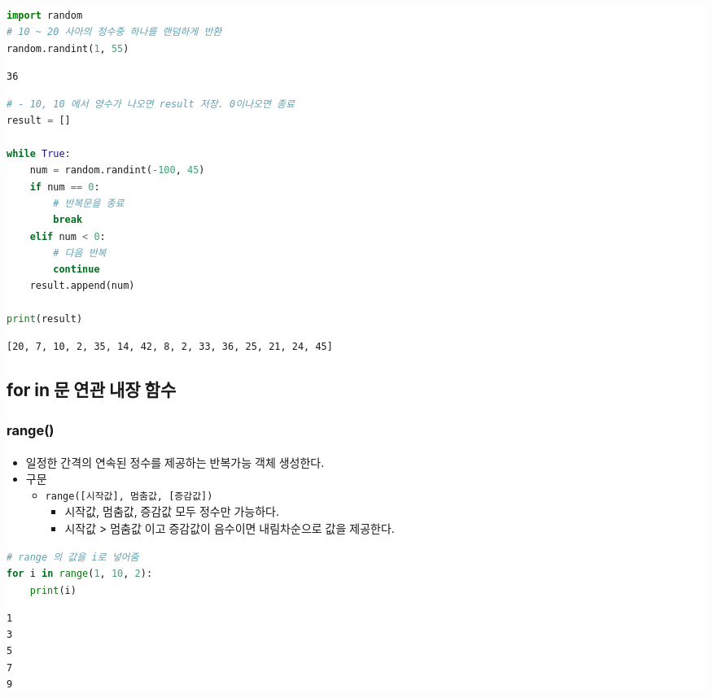 

```python
import random
# 10 ~ 20 사아의 정수중 하나를 랜덤하게 반환
random.randint(1, 55) 
```




    36




```python
# - 10, 10 에서 양수가 나오면 result 저장. 0이나오면 종료
result = []

while True:
    num = random.randint(-100, 45)
    if num == 0:
        # 반복문을 종료
        break 
    elif num < 0:
        # 다음 반복
        continue 
    result.append(num)

print(result)
```

    [20, 7, 10, 2, 35, 14, 42, 8, 2, 33, 36, 25, 21, 24, 45]

## for in 문 연관 내장 함수

### range()
- 일정한 간격의 연속된 정수를 제공하는 반복가능 객체 생성한다.
- 구문
    - `range([시작값], 멈춤값, [증감값])`
        - 시작값, 멈춤값, 증감값 모두 정수만 가능하다.
        - 시작값 > 멈춤값 이고 증감값이 음수이면 내림차순으로 값을 제공한다.



```python
# range 의 값을 i로 넣어줌
for i in range(1, 10, 2):
    print(i)    
```

    1
    3
    5
    7
    9

